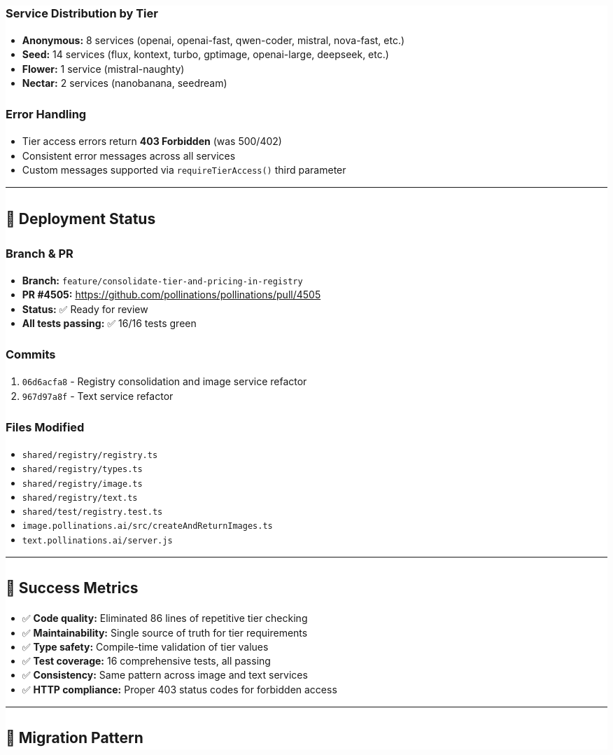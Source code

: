 ### Service Distribution by Tier
- **Anonymous:** 8 services (openai, openai-fast, qwen-coder, mistral, nova-fast, etc.)
- **Seed:** 14 services (flux, kontext, turbo, gptimage, openai-large, deepseek, etc.)
- **Flower:** 1 service (mistral-naughty)
- **Nectar:** 2 services (nanobanana, seedream)

### Error Handling
- Tier access errors return **403 Forbidden** (was 500/402)
- Consistent error messages across all services
- Custom messages supported via `requireTierAccess()` third parameter

---

## 🚀 Deployment Status

### Branch & PR
- **Branch:** `feature/consolidate-tier-and-pricing-in-registry`
- **PR #4505:** https://github.com/pollinations/pollinations/pull/4505
- **Status:** ✅ Ready for review
- **All tests passing:** ✅ 16/16 tests green

### Commits
1. `06d6acfa8` - Registry consolidation and image service refactor
2. `967d97a8f` - Text service refactor

### Files Modified
- `shared/registry/registry.ts`
- `shared/registry/types.ts`
- `shared/registry/image.ts`
- `shared/registry/text.ts`
- `shared/test/registry.test.ts`
- `image.pollinations.ai/src/createAndReturnImages.ts`
- `text.pollinations.ai/server.js`

---

## 🎉 Success Metrics

- ✅ **Code quality:** Eliminated 86 lines of repetitive tier checking
- ✅ **Maintainability:** Single source of truth for tier requirements
- ✅ **Type safety:** Compile-time validation of tier values
- ✅ **Test coverage:** 16 comprehensive tests, all passing
- ✅ **Consistency:** Same pattern across image and text services
- ✅ **HTTP compliance:** Proper 403 status codes for forbidden access

---

## 📝 Migration Pattern
